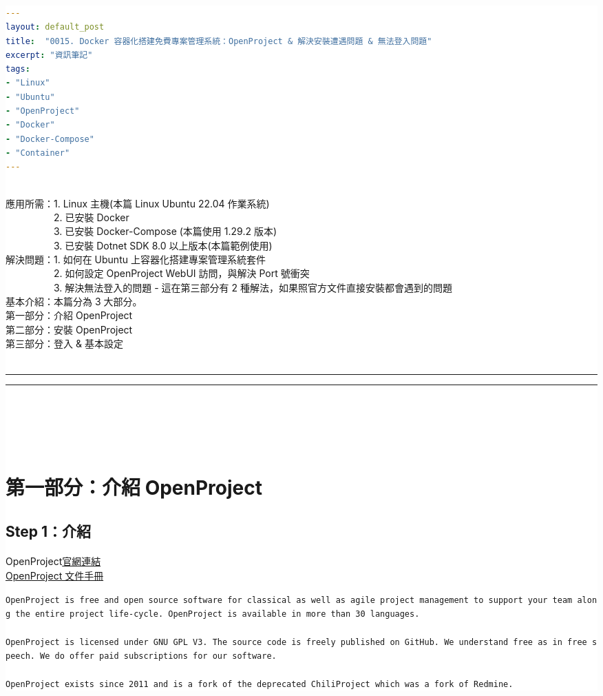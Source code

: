 ```yaml
---
layout: default_post
title:  "0015. Docker 容器化搭建免費專案管理系統：OpenProject & 解決安裝遭遇問題 & 無法登入問題"
excerpt: "資訊筆記"
tags: 
- "Linux"
- "Ubuntu"
- "OpenProject"
- "Docker"
- "Docker-Compose"
- "Container"
---
```


<div class="summary">
<br/>應用所需：1. Linux 主機(本篇 Linux Ubuntu 22.04 作業系統)
<br/>&emsp;&emsp;&emsp;&emsp;&emsp;2. 已安裝 Docker
<br/>&emsp;&emsp;&emsp;&emsp;&emsp;3. 已安裝 Docker-Compose (本篇使用 1.29.2 版本)
<br/>&emsp;&emsp;&emsp;&emsp;&emsp;3. 已安裝 Dotnet SDK 8.0 以上版本(本篇範例使用)
<br/>解決問題：1. 如何在 Ubuntu 上容器化搭建專案管理系統套件 
<br/>&emsp;&emsp;&emsp;&emsp;&emsp;2. 如何設定 OpenProject WebUI 訪問，與解決 Port 號衝突
<br/>&emsp;&emsp;&emsp;&emsp;&emsp;3. 解決無法登入的問題 - 這在第三部分有 2 種解法，如果照官方文件直接安裝都會遇到的問題
<br/>基本介紹：本篇分為 3 大部分。
<br/>第一部分：介紹 OpenProject
<br/>第二部分：安裝 OpenProject
<br/>第三部分：登入 & 基本設定
</div>

<div class="title">
    <br/><hr class="titleinner">
	<span></span>
	<hr class="titleinner"><br/>
</div>

<br/><br/>
<h1>第一部分：介紹 OpenProject </h1>

<h2>Step 1：介紹</h2>
OpenProject<a href="https://www.openproject.org/">官網連結</a>
<br/><a href="https://www.openproject.org/docs/getting-started/openproject-introduction/">OpenProject 文件手冊</a>


``` Markdown
OpenProject is free and open source software for classical as well as agile project management to support your team along the entire project life-cycle. OpenProject is available in more than 30 languages.

OpenProject is licensed under GNU GPL V3. The source code is freely published on GitHub. We understand free as in free speech. We do offer paid subscriptions for our software.

OpenProject exists since 2011 and is a fork of the deprecated ChiliProject which was a fork of Redmine.
```
